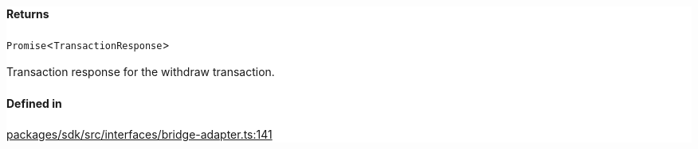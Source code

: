#### Returns

`Promise`<`TransactionResponse`\>

Transaction response for the withdraw transaction.

#### Defined in

[packages/sdk/src/interfaces/bridge-adapter.ts:141](https://github.com/ethereum-optimism/optimism/blob/fe0376c5/packages/sdk/src/interfaces/bridge-adapter.ts#L141)
